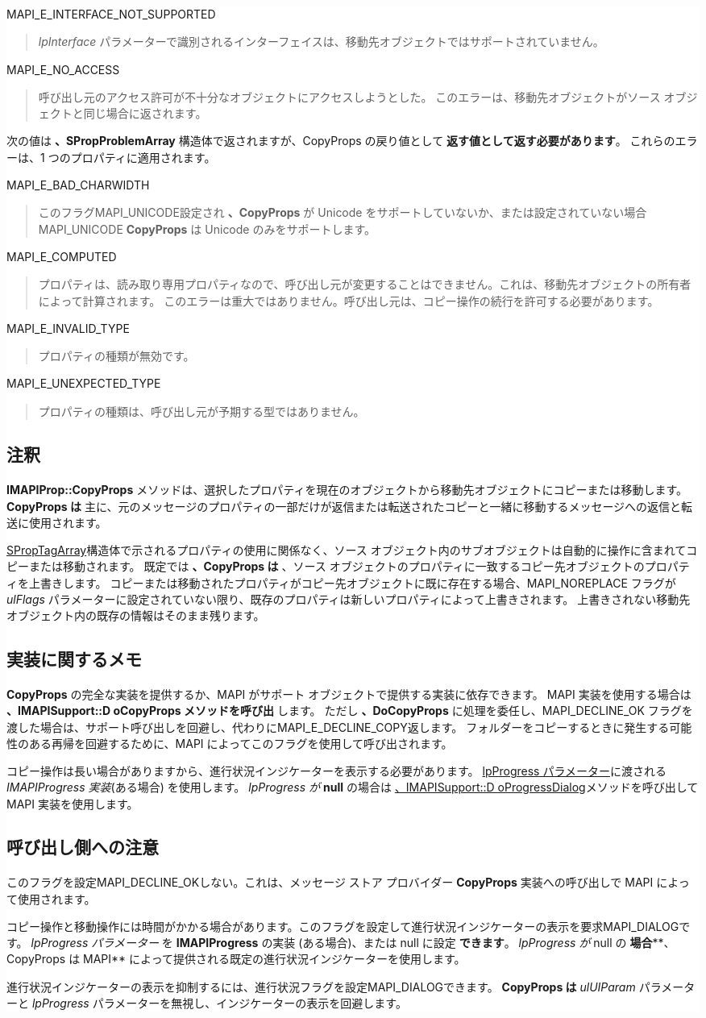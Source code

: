 MAPI_E_INTERFACE_NOT_SUPPORTED 
  
> _lpInterface_ パラメーターで識別されるインターフェイスは、移動先オブジェクトではサポートされていません。 
    
MAPI_E_NO_ACCESS 
  
> 呼び出し元のアクセス許可が不十分なオブジェクトにアクセスしようとした。 このエラーは、移動先オブジェクトがソース オブジェクトと同じ場合に返されます。
    
次の値は **、SPropProblemArray** 構造体で返されますが、CopyProps の戻り値として **返す値として返す必要があります**。 これらのエラーは、1 つのプロパティに適用されます。
  
MAPI_E_BAD_CHARWIDTH 
  
> このフラグMAPI_UNICODE設定され **、CopyProps** が Unicode をサポートしていないか、または設定されていない場合MAPI_UNICODE **CopyProps** は Unicode のみをサポートします。 
    
MAPI_E_COMPUTED 
  
> プロパティは、読み取り専用プロパティなので、呼び出し元が変更することはできません。これは、移動先オブジェクトの所有者によって計算されます。 このエラーは重大ではありません。呼び出し元は、コピー操作の続行を許可する必要があります。
    
MAPI_E_INVALID_TYPE 
  
> プロパティの種類が無効です。
    
MAPI_E_UNEXPECTED_TYPE 
  
> プロパティの種類は、呼び出し元が予期する型ではありません。
    
## <a name="remarks"></a>注釈

**IMAPIProp::CopyProps** メソッドは、選択したプロパティを現在のオブジェクトから移動先オブジェクトにコピーまたは移動します。 **CopyProps は** 主に、元のメッセージのプロパティの一部だけが返信または転送されたコピーと一緒に移動するメッセージへの返信と転送に使用されます。 
  
[SPropTagArray](sproptagarray.md)構造体で示されるプロパティの使用に関係なく、ソース オブジェクト内のサブオブジェクトは自動的に操作に含まれてコピーまたは移動されます。 既定では **、CopyProps は** 、ソース オブジェクトのプロパティに一致するコピー先オブジェクトのプロパティを上書きします。 コピーまたは移動されたプロパティがコピー先オブジェクトに既に存在する場合、MAPI_NOREPLACE フラグが  _ulFlags_ パラメーターに設定されていない限り、既存のプロパティは新しいプロパティによって上書きされます。 上書きされない移動先オブジェクト内の既存の情報はそのまま残ります。 
  
## <a name="notes-to-implementers"></a>実装に関するメモ

**CopyProps** の完全な実装を提供するか、MAPI がサポート オブジェクトで提供する実装に依存できます。 MAPI 実装を使用する場合は **、IMAPISupport::D oCopyProps メソッドを呼び出** します。 ただし **、DoCopyProps** に処理を委任し、MAPI_DECLINE_OK フラグを渡した場合は、サポート呼び出しを回避し、代わりにMAPI_E_DECLINE_COPY返します。 フォルダーをコピーするときに発生する可能性のある再帰を回避するために、MAPI によってこのフラグを使用して呼び出されます。 
  
コピー操作は長い場合がありますから、進行状況インジケーターを表示する必要があります。 [lpProgress パラメーター](imapiprogressiunknown.md)に渡される _IMAPIProgress 実装_(ある場合) を使用します。 _lpProgress が_ **null** の場合は [、IMAPISupport::D oProgressDialog](imapisupport-doprogressdialog.md)メソッドを呼び出して MAPI 実装を使用します。 
  
## <a name="notes-to-callers"></a>呼び出し側への注意

このフラグを設定MAPI_DECLINE_OKしない。これは、メッセージ ストア プロバイダー **CopyProps** 実装への呼び出しで MAPI によって使用されます。 
  
コピー操作と移動操作には時間がかかる場合があります。このフラグを設定して進行状況インジケーターの表示を要求MAPI_DIALOGです。 _lpProgress パラメーター_ を **IMAPIProgress** の実装 (ある場合)、または null に設定 **できます**。 _lpProgress が_ null の **場合****、CopyProps は MAPI** によって提供される既定の進行状況インジケーターを使用します。 
  
進行状況インジケーターの表示を抑制するには、進行状況フラグを設定MAPI_DIALOGできます。 **CopyProps は**  _ulUIParam_ パラメーターと  _lpProgress_ パラメーターを無視し、インジケーターの表示を回避します。 
  